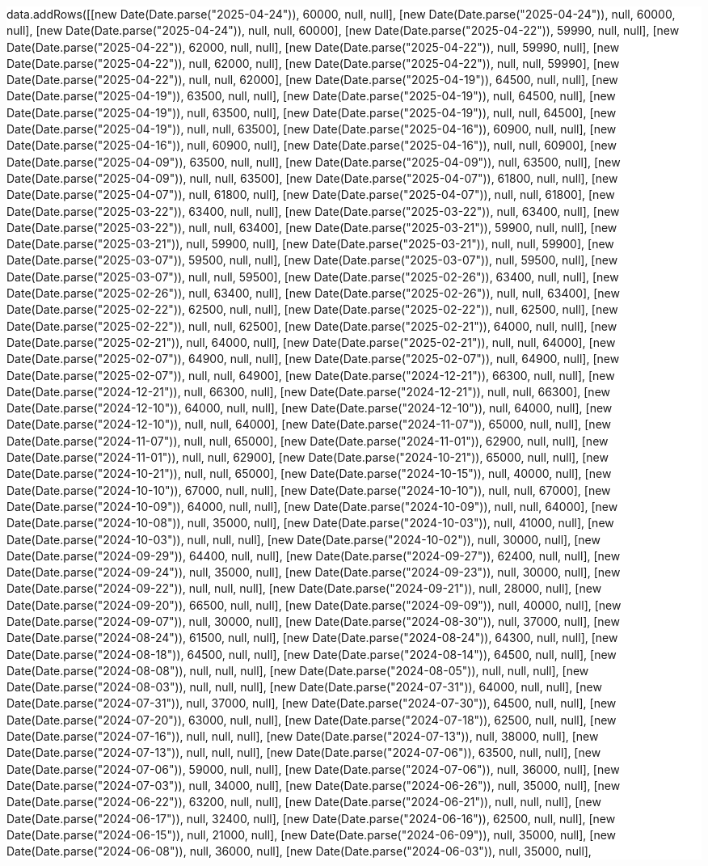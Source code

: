 
data.addRows([[new Date(Date.parse("2025-04-24")), 60000, null, null], [new Date(Date.parse("2025-04-24")), null, 60000, null], [new Date(Date.parse("2025-04-24")), null, null, 60000], [new Date(Date.parse("2025-04-22")), 59990, null, null], [new Date(Date.parse("2025-04-22")), 62000, null, null], [new Date(Date.parse("2025-04-22")), null, 59990, null], [new Date(Date.parse("2025-04-22")), null, 62000, null], [new Date(Date.parse("2025-04-22")), null, null, 59990], [new Date(Date.parse("2025-04-22")), null, null, 62000], [new Date(Date.parse("2025-04-19")), 64500, null, null], [new Date(Date.parse("2025-04-19")), 63500, null, null], [new Date(Date.parse("2025-04-19")), null, 64500, null], [new Date(Date.parse("2025-04-19")), null, 63500, null], [new Date(Date.parse("2025-04-19")), null, null, 64500], [new Date(Date.parse("2025-04-19")), null, null, 63500], [new Date(Date.parse("2025-04-16")), 60900, null, null], [new Date(Date.parse("2025-04-16")), null, 60900, null], [new Date(Date.parse("2025-04-16")), null, null, 60900], [new Date(Date.parse("2025-04-09")), 63500, null, null], [new Date(Date.parse("2025-04-09")), null, 63500, null], [new Date(Date.parse("2025-04-09")), null, null, 63500], [new Date(Date.parse("2025-04-07")), 61800, null, null], [new Date(Date.parse("2025-04-07")), null, 61800, null], [new Date(Date.parse("2025-04-07")), null, null, 61800], [new Date(Date.parse("2025-03-22")), 63400, null, null], [new Date(Date.parse("2025-03-22")), null, 63400, null], [new Date(Date.parse("2025-03-22")), null, null, 63400], [new Date(Date.parse("2025-03-21")), 59900, null, null], [new Date(Date.parse("2025-03-21")), null, 59900, null], [new Date(Date.parse("2025-03-21")), null, null, 59900], [new Date(Date.parse("2025-03-07")), 59500, null, null], [new Date(Date.parse("2025-03-07")), null, 59500, null], [new Date(Date.parse("2025-03-07")), null, null, 59500], [new Date(Date.parse("2025-02-26")), 63400, null, null], [new Date(Date.parse("2025-02-26")), null, 63400, null], [new Date(Date.parse("2025-02-26")), null, null, 63400], [new Date(Date.parse("2025-02-22")), 62500, null, null], [new Date(Date.parse("2025-02-22")), null, 62500, null], [new Date(Date.parse("2025-02-22")), null, null, 62500], [new Date(Date.parse("2025-02-21")), 64000, null, null], [new Date(Date.parse("2025-02-21")), null, 64000, null], [new Date(Date.parse("2025-02-21")), null, null, 64000], [new Date(Date.parse("2025-02-07")), 64900, null, null], [new Date(Date.parse("2025-02-07")), null, 64900, null], [new Date(Date.parse("2025-02-07")), null, null, 64900], [new Date(Date.parse("2024-12-21")), 66300, null, null], [new Date(Date.parse("2024-12-21")), null, 66300, null], [new Date(Date.parse("2024-12-21")), null, null, 66300], [new Date(Date.parse("2024-12-10")), 64000, null, null], [new Date(Date.parse("2024-12-10")), null, 64000, null], [new Date(Date.parse("2024-12-10")), null, null, 64000], [new Date(Date.parse("2024-11-07")), 65000, null, null], [new Date(Date.parse("2024-11-07")), null, null, 65000], [new Date(Date.parse("2024-11-01")), 62900, null, null], [new Date(Date.parse("2024-11-01")), null, null, 62900], [new Date(Date.parse("2024-10-21")), 65000, null, null], [new Date(Date.parse("2024-10-21")), null, null, 65000], [new Date(Date.parse("2024-10-15")), null, 40000, null], [new Date(Date.parse("2024-10-10")), 67000, null, null], [new Date(Date.parse("2024-10-10")), null, null, 67000], [new Date(Date.parse("2024-10-09")), 64000, null, null], [new Date(Date.parse("2024-10-09")), null, null, 64000], [new Date(Date.parse("2024-10-08")), null, 35000, null], [new Date(Date.parse("2024-10-03")), null, 41000, null], [new Date(Date.parse("2024-10-03")), null, null, null], [new Date(Date.parse("2024-10-02")), null, 30000, null], [new Date(Date.parse("2024-09-29")), 64400, null, null], [new Date(Date.parse("2024-09-27")), 62400, null, null], [new Date(Date.parse("2024-09-24")), null, 35000, null], [new Date(Date.parse("2024-09-23")), null, 30000, null], [new Date(Date.parse("2024-09-22")), null, null, null], [new Date(Date.parse("2024-09-21")), null, 28000, null], [new Date(Date.parse("2024-09-20")), 66500, null, null], [new Date(Date.parse("2024-09-09")), null, 40000, null], [new Date(Date.parse("2024-09-07")), null, 30000, null], [new Date(Date.parse("2024-08-30")), null, 37000, null], [new Date(Date.parse("2024-08-24")), 61500, null, null], [new Date(Date.parse("2024-08-24")), 64300, null, null], [new Date(Date.parse("2024-08-18")), 64500, null, null], [new Date(Date.parse("2024-08-14")), 64500, null, null], [new Date(Date.parse("2024-08-08")), null, null, null], [new Date(Date.parse("2024-08-05")), null, null, null], [new Date(Date.parse("2024-08-03")), null, null, null], [new Date(Date.parse("2024-07-31")), 64000, null, null], [new Date(Date.parse("2024-07-31")), null, 37000, null], [new Date(Date.parse("2024-07-30")), 64500, null, null], [new Date(Date.parse("2024-07-20")), 63000, null, null], [new Date(Date.parse("2024-07-18")), 62500, null, null], [new Date(Date.parse("2024-07-16")), null, null, null], [new Date(Date.parse("2024-07-13")), null, 38000, null], [new Date(Date.parse("2024-07-13")), null, null, null], [new Date(Date.parse("2024-07-06")), 63500, null, null], [new Date(Date.parse("2024-07-06")), 59000, null, null], [new Date(Date.parse("2024-07-06")), null, 36000, null], [new Date(Date.parse("2024-07-03")), null, 34000, null], [new Date(Date.parse("2024-06-26")), null, 35000, null], [new Date(Date.parse("2024-06-22")), 63200, null, null], [new Date(Date.parse("2024-06-21")), null, null, null], [new Date(Date.parse("2024-06-17")), null, 32400, null], [new Date(Date.parse("2024-06-16")), 62500, null, null], [new Date(Date.parse("2024-06-15")), null, 21000, null], [new Date(Date.parse("2024-06-09")), null, 35000, null], [new Date(Date.parse("2024-06-08")), null, 36000, null], [new Date(Date.parse("2024-06-03")), null, 35000, null],